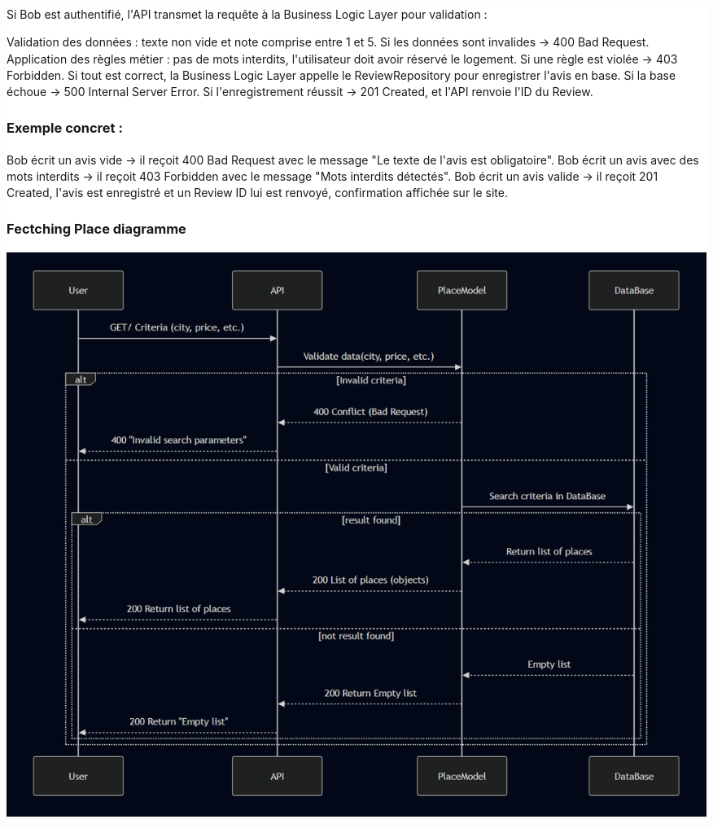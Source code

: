 Si Bob est authentifié, l'API transmet la requête à la Business Logic Layer pour validation :

Validation des données : texte non vide et note comprise entre 1 et 5.
Si les données sont invalides → 400 Bad Request.
Application des règles métier : pas de mots interdits, l'utilisateur doit avoir réservé le logement.
Si une règle est violée → 403 Forbidden.
Si tout est correct, la Business Logic Layer appelle le ReviewRepository pour enregistrer l'avis en base.
Si la base échoue → 500 Internal Server Error.
Si l'enregistrement réussit → 201 Created, et l'API renvoie l'ID du Review.

### Exemple concret :

Bob écrit un avis vide → il reçoit 400 Bad Request avec le message "Le texte de l'avis est obligatoire".
Bob écrit un avis avec des mots interdits → il reçoit 403 Forbidden avec le message "Mots interdits détectés".
Bob écrit un avis valide → il reçoit 201 Created, l'avis est enregistré et un Review ID lui est renvoyé, confirmation affichée sur le site.

### Fectching Place diagramme

![alt text](<Fetching_Place Sequence Diagrams.png>)

